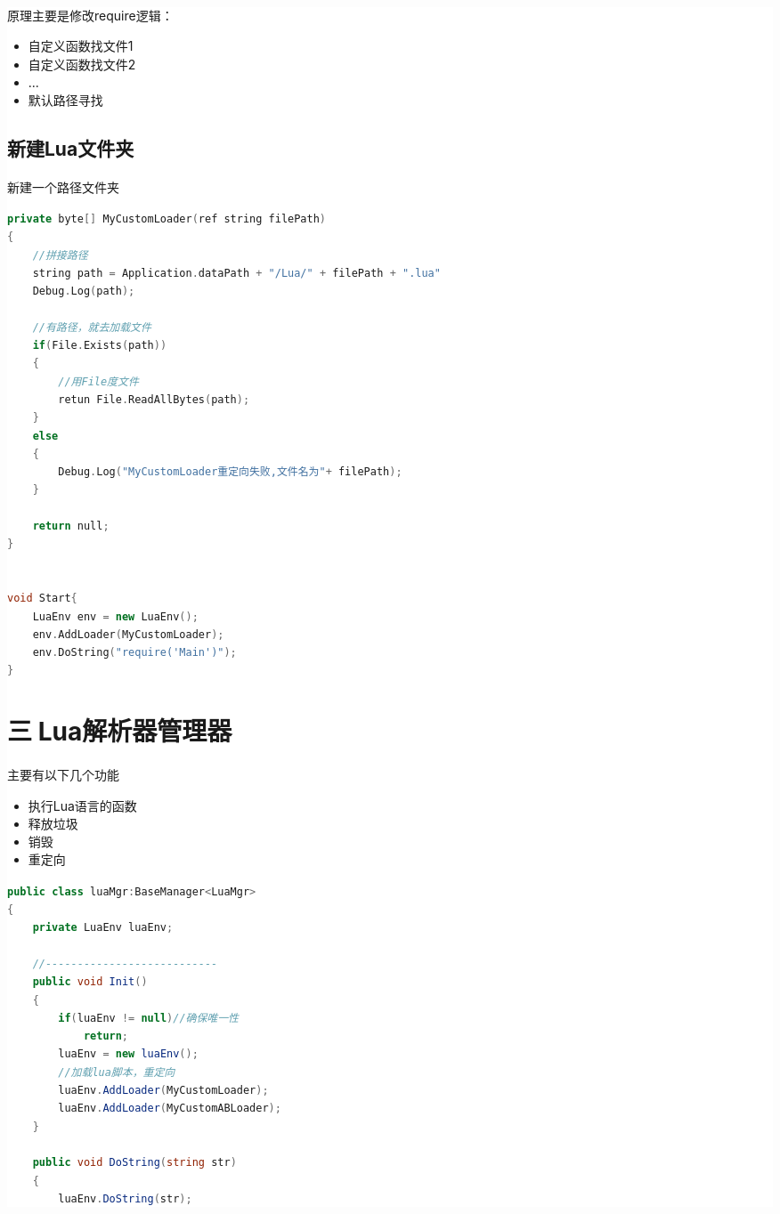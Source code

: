 原理主要是修改require逻辑：
- 自定义函数找文件1
- 自定义函数找文件2
- ...
- 默认路径寻找
## 新建Lua文件夹
新建一个路径文件夹
```c++
private byte[] MyCustomLoader(ref string filePath)
{
	//拼接路径
	string path = Application.dataPath + "/Lua/" + filePath + ".lua"
	Debug.Log(path);

	//有路径，就去加载文件
	if(File.Exists(path))
	{
		//用File度文件
		retun File.ReadAllBytes(path);
	}
	else
	{
		Debug.Log("MyCustomLoader重定向失败,文件名为"+ filePath);
	}
	
	return null;
}


void Start{
	LuaEnv env = new LuaEnv();
	env.AddLoader(MyCustomLoader);
	env.DoString("require('Main')");
}
```

# 三 Lua解析器管理器
主要有以下几个功能
- 执行Lua语言的函数
- 释放垃圾
- 销毁
- 重定向

```c#
public class luaMgr:BaseManager<LuaMgr>
{
	private LuaEnv luaEnv;

	//---------------------------
	public void Init()
	{
		if(luaEnv != null)//确保唯一性
			return;
		luaEnv = new luaEnv();
		//加载lua脚本，重定向
		luaEnv.AddLoader(MyCustomLoader);
		luaEnv.AddLoader(MyCustomABLoader);
	}

	public void DoString(string str)
	{
		luaEnv.DoString(str);
```